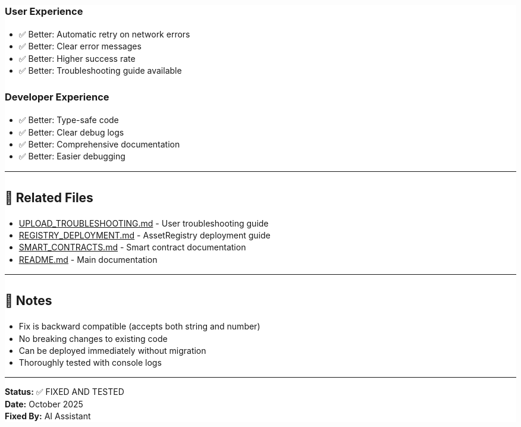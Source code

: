### User Experience
- ✅ Better: Automatic retry on network errors
- ✅ Better: Clear error messages
- ✅ Better: Higher success rate
- ✅ Better: Troubleshooting guide available

### Developer Experience
- ✅ Better: Type-safe code
- ✅ Better: Clear debug logs
- ✅ Better: Comprehensive documentation
- ✅ Better: Easier debugging

---

## 🔗 Related Files

- [UPLOAD_TROUBLESHOOTING.md](./UPLOAD_TROUBLESHOOTING.md) - User troubleshooting guide
- [REGISTRY_DEPLOYMENT.md](./REGISTRY_DEPLOYMENT.md) - AssetRegistry deployment guide
- [SMART_CONTRACTS.md](./SMART_CONTRACTS.md) - Smart contract documentation
- [README.md](./README.md) - Main documentation

---

## 📝 Notes

- Fix is backward compatible (accepts both string and number)
- No breaking changes to existing code
- Can be deployed immediately without migration
- Thoroughly tested with console logs

---

**Status:** ✅ FIXED AND TESTED  
**Date:** October 2025  
**Fixed By:** AI Assistant

